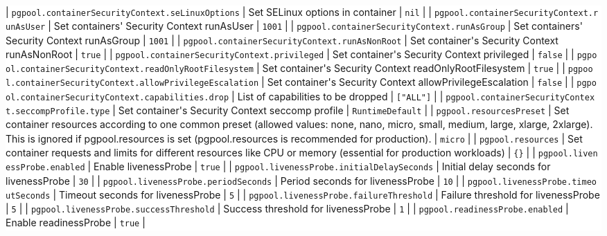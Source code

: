 | `pgpool.containerSecurityContext.seLinuxOptions`           | Set SELinux options in container                                                                                                                                                                                                | `nil`                    |
| `pgpool.containerSecurityContext.runAsUser`                | Set containers' Security Context runAsUser                                                                                                                                                                                      | `1001`                   |
| `pgpool.containerSecurityContext.runAsGroup`               | Set containers' Security Context runAsGroup                                                                                                                                                                                     | `1001`                   |
| `pgpool.containerSecurityContext.runAsNonRoot`             | Set container's Security Context runAsNonRoot                                                                                                                                                                                   | `true`                   |
| `pgpool.containerSecurityContext.privileged`               | Set container's Security Context privileged                                                                                                                                                                                     | `false`                  |
| `pgpool.containerSecurityContext.readOnlyRootFilesystem`   | Set container's Security Context readOnlyRootFilesystem                                                                                                                                                                         | `true`                   |
| `pgpool.containerSecurityContext.allowPrivilegeEscalation` | Set container's Security Context allowPrivilegeEscalation                                                                                                                                                                       | `false`                  |
| `pgpool.containerSecurityContext.capabilities.drop`        | List of capabilities to be dropped                                                                                                                                                                                              | `["ALL"]`                |
| `pgpool.containerSecurityContext.seccompProfile.type`      | Set container's Security Context seccomp profile                                                                                                                                                                                | `RuntimeDefault`         |
| `pgpool.resourcesPreset`                                   | Set container resources according to one common preset (allowed values: none, nano, micro, small, medium, large, xlarge, 2xlarge). This is ignored if pgpool.resources is set (pgpool.resources is recommended for production). | `micro`                  |
| `pgpool.resources`                                         | Set container requests and limits for different resources like CPU or memory (essential for production workloads)                                                                                                               | `{}`                     |
| `pgpool.livenessProbe.enabled`                             | Enable livenessProbe                                                                                                                                                                                                            | `true`                   |
| `pgpool.livenessProbe.initialDelaySeconds`                 | Initial delay seconds for livenessProbe                                                                                                                                                                                         | `30`                     |
| `pgpool.livenessProbe.periodSeconds`                       | Period seconds for livenessProbe                                                                                                                                                                                                | `10`                     |
| `pgpool.livenessProbe.timeoutSeconds`                      | Timeout seconds for livenessProbe                                                                                                                                                                                               | `5`                      |
| `pgpool.livenessProbe.failureThreshold`                    | Failure threshold for livenessProbe                                                                                                                                                                                             | `5`                      |
| `pgpool.livenessProbe.successThreshold`                    | Success threshold for livenessProbe                                                                                                                                                                                             | `1`                      |
| `pgpool.readinessProbe.enabled`                            | Enable readinessProbe                                                                                                                                                                                                           | `true`                   |